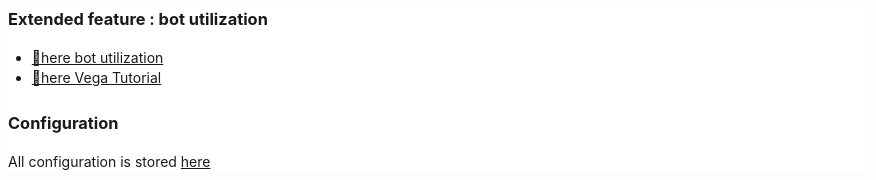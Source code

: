 </p>

### Extended feature : bot utilization
- [:eyes:here bot utilization](./BotConsumption.md)
- [:eyes:here Vega Tutorial](./vega/vega-tutorial.md)

### Configuration

All configuration is stored [here](./config)